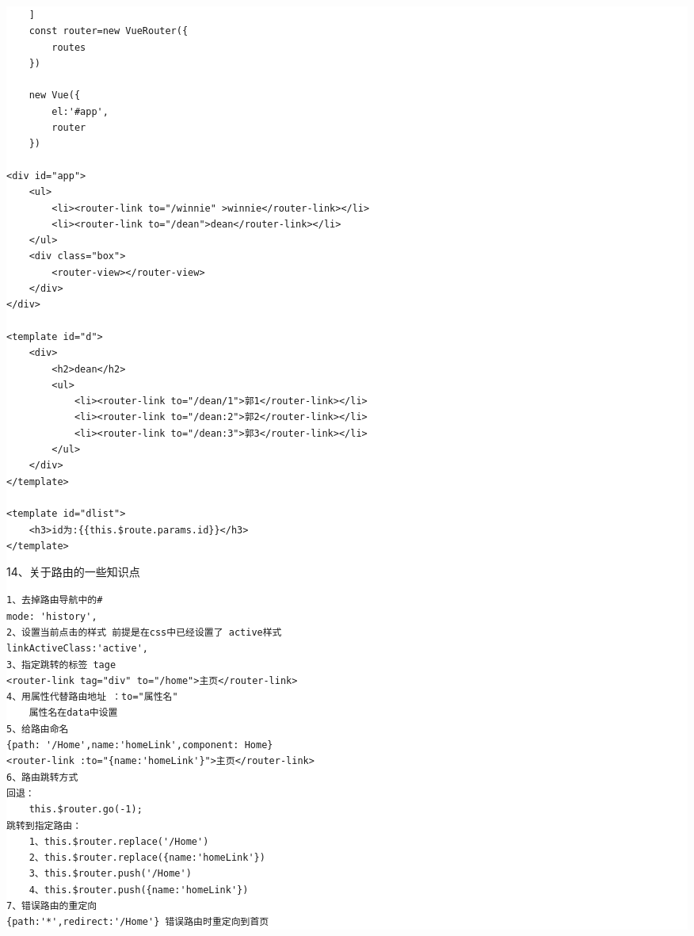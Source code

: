         ]
        const router=new VueRouter({
            routes
        })

        new Vue({
            el:'#app',
            router
        })

	<div id="app">
        <ul>
            <li><router-link to="/winnie" >winnie</router-link></li>
            <li><router-link to="/dean">dean</router-link></li>
        </ul>
        <div class="box">
            <router-view></router-view>
        </div>
    </div>

    <template id="d">
        <div>
            <h2>dean</h2>
            <ul>
                <li><router-link to="/dean/1">郭1</router-link></li>
                <li><router-link to="/dean:2">郭2</router-link></li>
                <li><router-link to="/dean:3">郭3</router-link></li>
            </ul>
        </div>
    </template>

    <template id="dlist">
        <h3>id为:{{this.$route.params.id}}</h3>
    </template>

14、关于路由的一些知识点

	1、去掉路由导航中的#
	mode: 'history',
	2、设置当前点击的样式 前提是在css中已经设置了 active样式
	linkActiveClass:'active',
	3、指定跳转的标签 tage
	<router-link tag="div" to="/home">主页</router-link>
	4、用属性代替路由地址 ：to="属性名"
		属性名在data中设置
	5、给路由命名
	{path: '/Home',name:'homeLink',component: Home}
	<router-link :to="{name:'homeLink'}">主页</router-link>
	6、路由跳转方式
	回退：
		this.$router.go(-1);
	跳转到指定路由：
		1、this.$router.replace('/Home')
		2、this.$router.replace({name:'homeLink'})
		3、this.$router.push('/Home')
		4、this.$router.push({name:'homeLink'})
	7、错误路由的重定向
	{path:'*',redirect:'/Home'} 错误路由时重定向到首页
